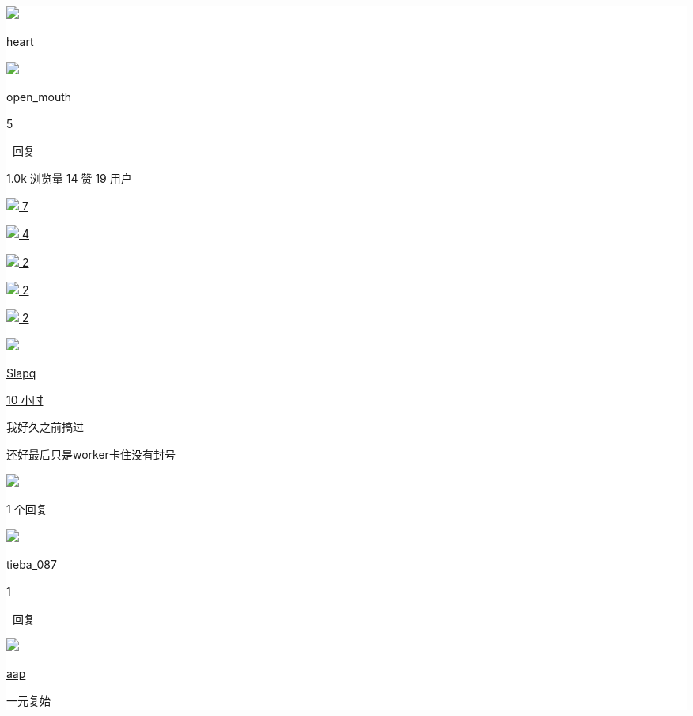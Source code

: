 ![](https://linux.do/images/emoji/twemoji/heart.png?v=14)

heart

![](https://linux.do/images/emoji/twemoji/open_mouth.png?v=14)

open\_mouth

5

​ ​ 回复

1.0k 浏览量 14 赞 19 用户

 [![](https://linux.do/user_avatar/linux.do/dragon1013/96/598381_2.png)
 7](/u/dragon1013 "dragon1013") 

 [![](https://linux.do/user_avatar/linux.do/icemyst/96/571471_2.png)
 4](/u/icemyst "icemyst") 

 [![](https://linux.do/letter_avatar/slapq/96/5_d44a9b381edc88181525e3c8350177ca.png)
 2](/u/Slapq "Slapq") 

 [![](https://linux.do/user_avatar/linux.do/ikunla/96/369128_2.png)
 2](/u/ikunla "ikunla")

 [![](https://linux.do/user_avatar/linux.do/jinx2024/96/309151_2.png)
 2](/u/Jinx2024 "Jinx2024") 

[![](https://linux.do/letter_avatar/slapq/96/5_d44a9b381edc88181525e3c8350177ca.png)
](/u/Slapq)

[Slapq](/u/Slapq)

[10 小时](/t/topic/754497/3?u=niyan2025 "发布日期")

我好久之前搞过

还好最后只是worker卡住没有封号

![](https://linux.do/uploads/default/original/3X/2/e/2e09f3a3c7b27eacbabe9e9614b06b88d5b06343.png?v=14)

  

1 个回复

![](https://linux.do/uploads/default/original/3X/2/e/2e09f3a3c7b27eacbabe9e9614b06b88d5b06343.png?v=14)

tieba\_087

1

​ ​ 回复

[![](https://linux.do/user_avatar/linux.do/aap/96/280821_2.png)
](/u/aap)

[aap](/u/aap)

一元复始
